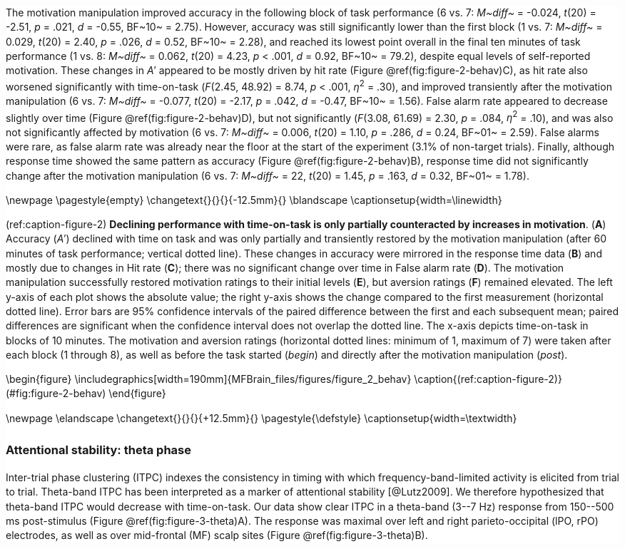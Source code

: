 The motivation manipulation improved accuracy in the following block of task performance (6 vs. 7: _M~diff~_ = -0.024, *t*(20) = -2.51, *p* = .021, *d* = -0.55, BF~10~ = 2.75). However, accuracy was still significantly lower than the first block (1 vs. 7: _M~diff~_ = 0.029, *t*(20) = 2.40, *p* = .026, *d* = 0.52, BF~10~ = 2.28), and reached its lowest point overall in the final ten minutes of task performance (1 vs. 8: _M~diff~_ = 0.062, *t*(20) = 4.23, *p* < .001, *d* = 0.92, BF~10~ = 79.2), despite equal levels of self-reported motivation. These changes in $A'$ appeared to be mostly driven by hit rate (Figure \@ref(fig:figure-2-behav)C), as hit rate also worsened significantly with time-on-task (*F*(2.45, 48.92) = 8.74, *p* < .001, $\eta^2$ = .30), and improved transiently after the motivation manipulation (6 vs. 7: _M~diff~_ = -0.077, *t*(20) = -2.17, *p* = .042, *d* = -0.47, BF~10~ = 1.56). False alarm rate appeared to decrease slightly over time (Figure \@ref(fig:figure-2-behav)D), but not significantly (*F*(3.08, 61.69) = 2.30, *p* = .084, $\eta^2$ = .10), and was also not significantly affected by motivation (6 vs. 7: _M~diff~_ = 0.006, *t*(20) = 1.10, *p* = .286, *d* = 0.24, BF~01~ = 2.59). False alarms were rare, as false alarm rate was already near the floor at the start of the experiment (3.1% of non-target trials). Finally, although response time showed the same pattern as accuracy (Figure \@ref(fig:figure-2-behav)B), response time did not significantly change after the motivation manipulation (6 vs. 7: _M~diff~_ = 22, *t*(20) = 1.45, *p* = .163, *d* = 0.32, BF~01~ = 1.78).

\newpage
\pagestyle{empty}
\changetext{}{}{}{-12.5mm}{}
\blandscape
\captionsetup{width=\linewidth}

(ref:caption-figure-2) __Declining performance with time-on-task is only partially counteracted by increases in motivation__. (__A__) Accuracy ($A'$) declined with time on task and was only partially and transiently restored by the motivation manipulation (after 60 minutes of task performance; vertical dotted line). These changes in accuracy were mirrored in the response time data (__B__) and mostly due to changes in Hit rate (__C__); there was no significant change over time in False alarm rate (__D__). The motivation manipulation successfully restored motivation ratings to their initial levels (__E__), but aversion ratings (__F__) remained elevated. The left y-axis of each plot shows the absolute value; the right y-axis shows the change compared to the first measurement (horizontal dotted line). Error bars are 95% confidence intervals of the paired difference between the first and each subsequent mean; paired differences are significant when the confidence interval does not overlap the dotted line. The x-axis depicts time-on-task in blocks of 10 minutes. The motivation and aversion ratings (horizontal dotted lines: minimum of 1, maximum of 7) were taken after each block (1 through 8), as well as before the task started (_begin_) and directly after the motivation manipulation (_post_).

\begin{figure}
\includegraphics[width=190mm]{MFBrain_files/figures/figure_2_behav} \caption{(ref:caption-figure-2)}(\#fig:figure-2-behav)
\end{figure}

\newpage
\elandscape
\changetext{}{}{}{+12.5mm}{}
\pagestyle{\defstyle}
\captionsetup{width=\textwidth}

### Attentional stability: theta phase

Inter-trial phase clustering (ITPC) indexes the consistency in timing with which frequency-band-limited activity is elicited from trial to trial. Theta-band ITPC has been interpreted as a marker of attentional stability [@Lutz2009]. We therefore hypothesized that theta-band ITPC would decrease with time-on-task. Our data show clear ITPC in a theta-band (3--7 Hz) response from 150--500 ms post-stimulus (Figure \@ref(fig:figure-3-theta)A). The response was maximal over left and right parieto-occipital (lPO, rPO) electrodes, as well as over mid-frontal (MF) scalp sites (Figure \@ref(fig:figure-3-theta)B).
